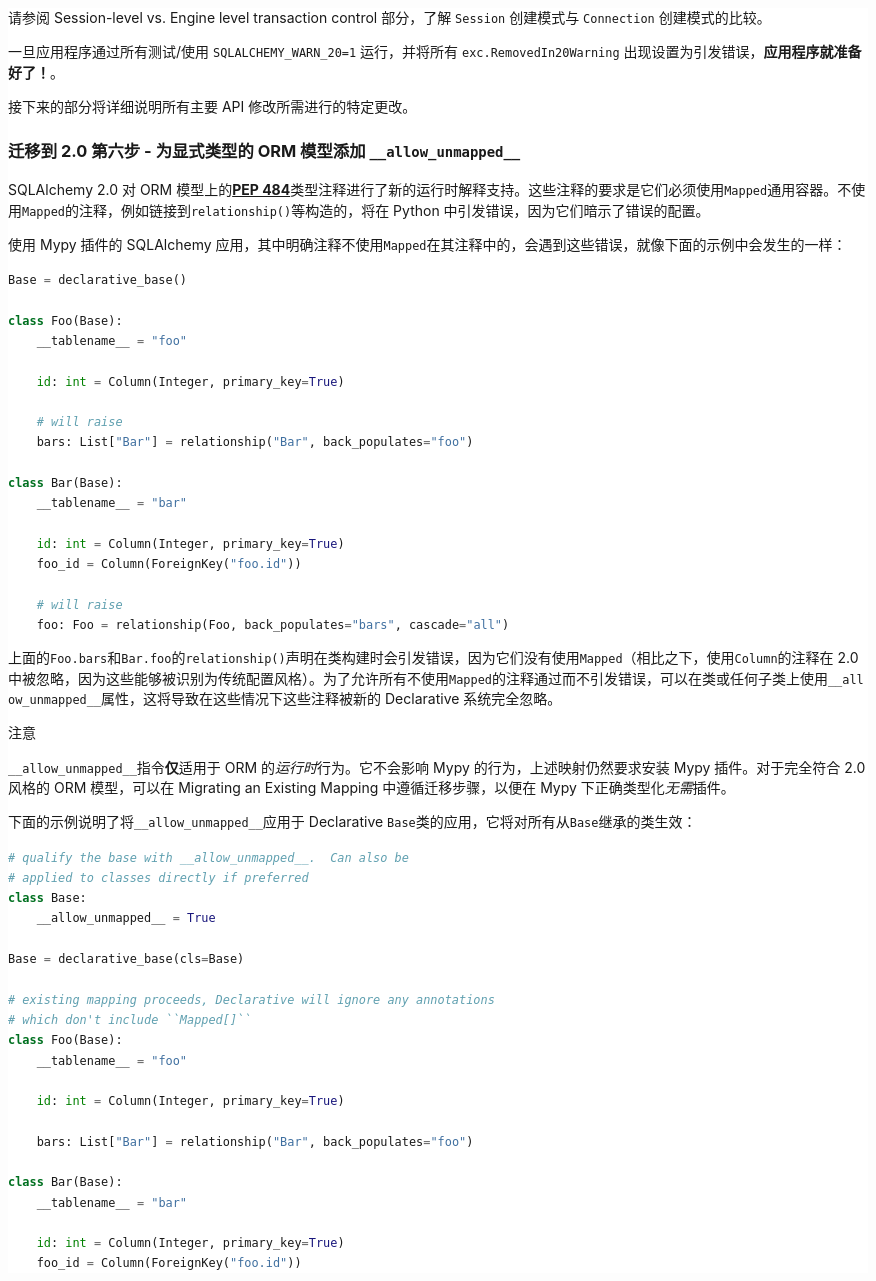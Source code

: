 请参阅 Session-level vs. Engine level transaction control 部分，了解 `Session` 创建模式与 `Connection` 创建模式的比较。

一旦应用程序通过所有测试/使用 `SQLALCHEMY_WARN_20=1` 运行，并将所有 `exc.RemovedIn20Warning` 出现设置为引发错误，**应用程序就准备好了！**。

接下来的部分将详细说明所有主要 API 修改所需进行的特定更改。

### 迁移到 2.0 第六步 - 为显式类型的 ORM 模型添加 `__allow_unmapped__`

SQLAlchemy 2.0 对 ORM 模型上的[**PEP 484**](https://peps.python.org/pep-0484/)类型注释进行了新的运行时解释支持。这些注释的要求是它们必须使用`Mapped`通用容器。不使用`Mapped`的注释，例如链接到`relationship()`等构造的，将在 Python 中引发错误，因为它们暗示了错误的配置。

使用 Mypy 插件的 SQLAlchemy 应用，其中明确注释不使用`Mapped`在其注释中的，会遇到这些错误，就像下面的示例中会发生的一样：

```py
Base = declarative_base()

class Foo(Base):
    __tablename__ = "foo"

    id: int = Column(Integer, primary_key=True)

    # will raise
    bars: List["Bar"] = relationship("Bar", back_populates="foo")

class Bar(Base):
    __tablename__ = "bar"

    id: int = Column(Integer, primary_key=True)
    foo_id = Column(ForeignKey("foo.id"))

    # will raise
    foo: Foo = relationship(Foo, back_populates="bars", cascade="all")
```

上面的`Foo.bars`和`Bar.foo`的`relationship()`声明在类构建时会引发错误，因为它们没有使用`Mapped`（相比之下，使用`Column`的注释在 2.0 中被忽略，因为这些能够被识别为传统配置风格）。为了允许所有不使用`Mapped`的注释通过而不引发错误，可以在类或任何子类上使用`__allow_unmapped__`属性，这将导致在这些情况下这些注释被新的 Declarative 系统完全忽略。

注意

`__allow_unmapped__`指令**仅**适用于 ORM 的*运行时*行为。它不会影响 Mypy 的行为，上述映射仍然要求安装 Mypy 插件。对于完全符合 2.0 风格的 ORM 模型，可以在 Migrating an Existing Mapping 中遵循迁移步骤，以便在 Mypy 下正确类型化*无需*插件。

下面的示例说明了将`__allow_unmapped__`应用于 Declarative `Base`类的应用，它将对所有从`Base`继承的类生效：

```py
# qualify the base with __allow_unmapped__.  Can also be
# applied to classes directly if preferred
class Base:
    __allow_unmapped__ = True

Base = declarative_base(cls=Base)

# existing mapping proceeds, Declarative will ignore any annotations
# which don't include ``Mapped[]``
class Foo(Base):
    __tablename__ = "foo"

    id: int = Column(Integer, primary_key=True)

    bars: List["Bar"] = relationship("Bar", back_populates="foo")

class Bar(Base):
    __tablename__ = "bar"

    id: int = Column(Integer, primary_key=True)
    foo_id = Column(ForeignKey("foo.id"))

```